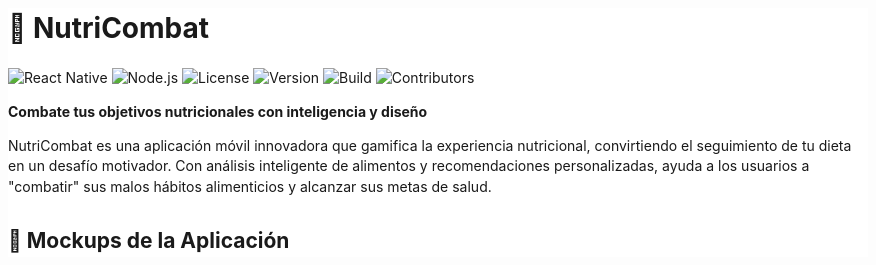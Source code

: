 # 🥊 NutriCombat

![React Native](https://img.shields.io/badge/React%20Native-0.72+-blue.svg)
![Node.js](https://img.shields.io/badge/Node.js-18.0+-green.svg)
![License](https://img.shields.io/badge/license-MIT-green.svg)
![Version](https://img.shields.io/badge/version-1.0.0-blue.svg)
![Build](https://img.shields.io/badge/build-passing-brightgreen.svg)
![Contributors](https://img.shields.io/badge/contributors-2-orange.svg)

**Combate tus objetivos nutricionales con inteligencia y diseño**

NutriCombat es una aplicación móvil innovadora que gamifica la experiencia nutricional, convirtiendo el seguimiento de tu dieta en un desafío motivador. Con análisis inteligente de alimentos y recomendaciones personalizadas, ayuda a los usuarios a "combatir" sus malos hábitos alimenticios y alcanzar sus metas de salud.

## 📱 Mockups de la Aplicación

<div align="center">
